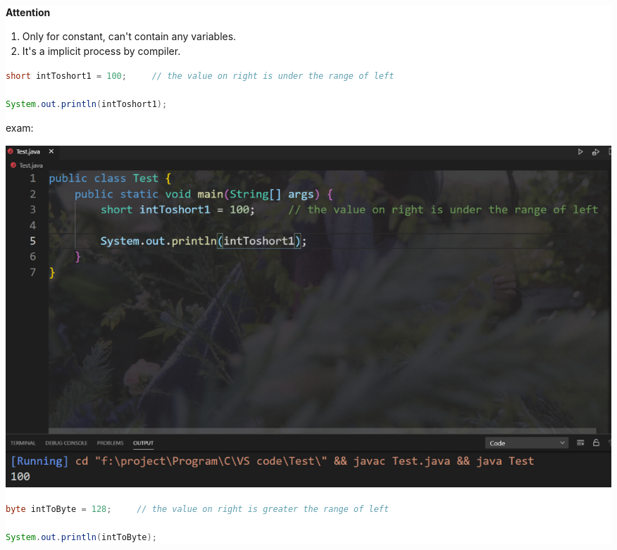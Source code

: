 **Attention**

1. Only for constant, can't contain any variables.
2. It's a implicit process by compiler.







```java
short intToshort1 = 100;     // the value on right is under the range of left
        
System.out.println(intToshort1);
```



exam:

![image-20210109165722681](Java基础.assets/image-20210109165722681.png)











```java
byte intToByte = 128;     // the value on right is greater the range of left
        
System.out.println(intToByte);
```
